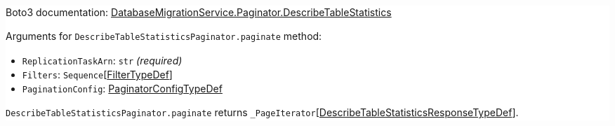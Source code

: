 Boto3 documentation:
[DatabaseMigrationService.Paginator.DescribeTableStatistics](https://boto3.amazonaws.com/v1/documentation/api/latest/reference/services/dms.html#DatabaseMigrationService.Paginator.DescribeTableStatistics)

Arguments for `DescribeTableStatisticsPaginator.paginate` method:

- `ReplicationTaskArn`: `str` *(required)*
- `Filters`: `Sequence`\[[FilterTypeDef](./type_defs.md#filtertypedef)\]
- `PaginationConfig`:
  [PaginatorConfigTypeDef](./type_defs.md#paginatorconfigtypedef)

`DescribeTableStatisticsPaginator.paginate` returns
`_PageIterator`\[[DescribeTableStatisticsResponseTypeDef](./type_defs.md#describetablestatisticsresponsetypedef)\].
